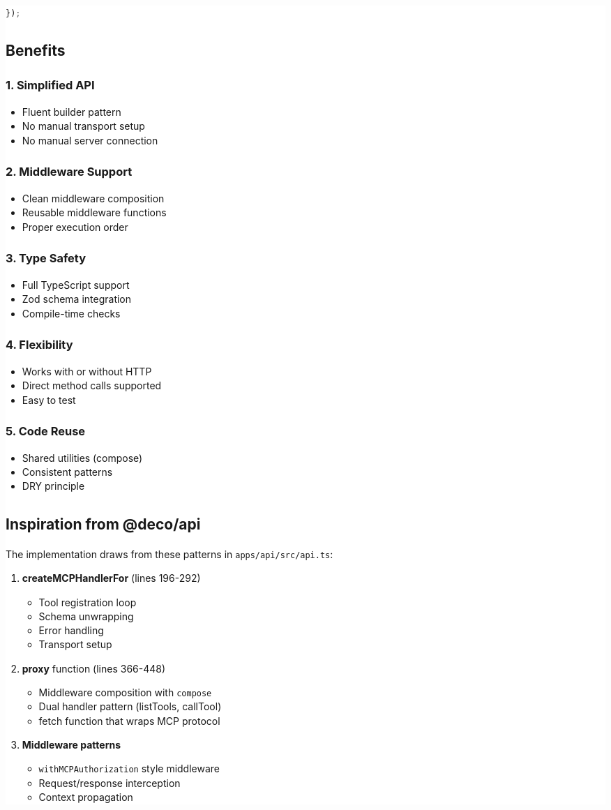 ```typescript
});
```

## Benefits

### 1. **Simplified API**
- Fluent builder pattern
- No manual transport setup
- No manual server connection

### 2. **Middleware Support**
- Clean middleware composition
- Reusable middleware functions
- Proper execution order

### 3. **Type Safety**
- Full TypeScript support
- Zod schema integration
- Compile-time checks

### 4. **Flexibility**
- Works with or without HTTP
- Direct method calls supported
- Easy to test

### 5. **Code Reuse**
- Shared utilities (compose)
- Consistent patterns
- DRY principle

## Inspiration from @deco/api

The implementation draws from these patterns in `apps/api/src/api.ts`:

1. **createMCPHandlerFor** (lines 196-292)
   - Tool registration loop
   - Schema unwrapping
   - Error handling
   - Transport setup

2. **proxy** function (lines 366-448)
   - Middleware composition with `compose`
   - Dual handler pattern (listTools, callTool)
   - fetch function that wraps MCP protocol

3. **Middleware patterns**
   - `withMCPAuthorization` style middleware
   - Request/response interception
   - Context propagation
